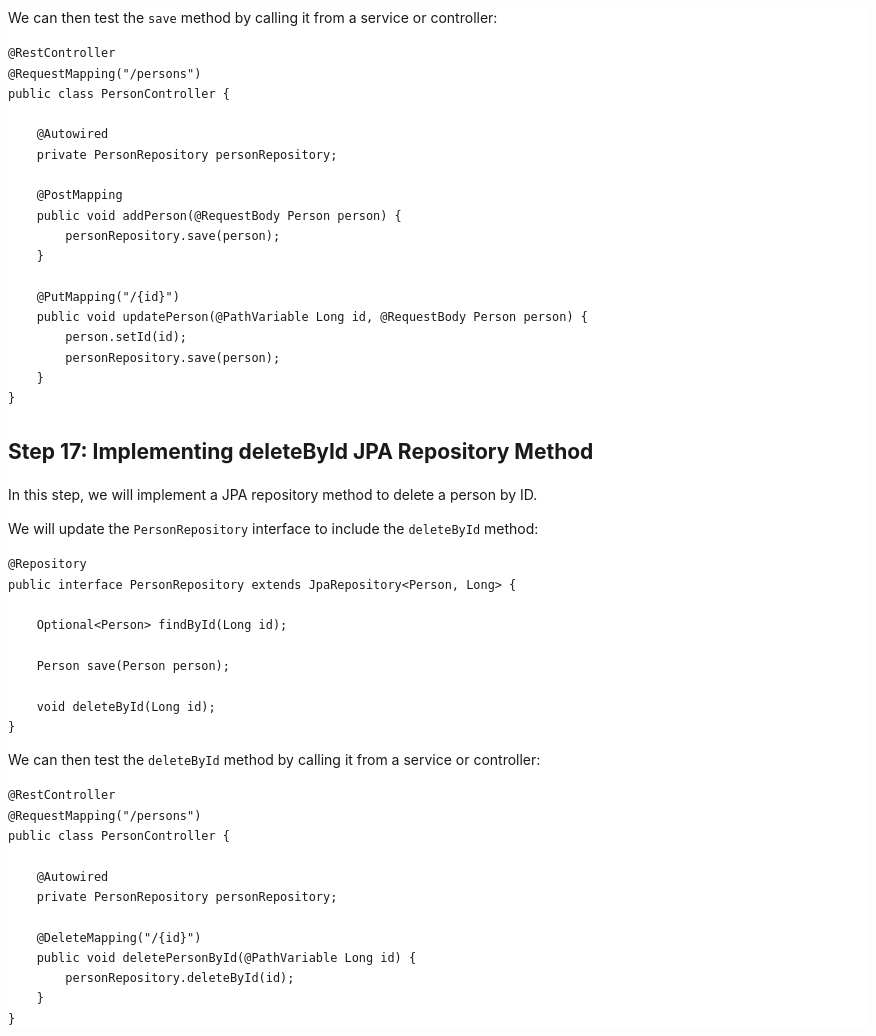 We can then test the  `save`  method by calling it from a service or controller:

```
@RestController
@RequestMapping("/persons")
public class PersonController {

    @Autowired
    private PersonRepository personRepository;

    @PostMapping
    public void addPerson(@RequestBody Person person) {
        personRepository.save(person);
    }

    @PutMapping("/{id}")
    public void updatePerson(@PathVariable Long id, @RequestBody Person person) {
        person.setId(id);
        personRepository.save(person);
    }
}

```

## Step 17: Implementing deleteById JPA Repository Method

In this step, we will implement a JPA repository method to delete a person by ID.

We will update the  `PersonRepository`  interface to include the  `deleteById`  method:

```
@Repository
public interface PersonRepository extends JpaRepository<Person, Long> {

    Optional<Person> findById(Long id);

    Person save(Person person);

    void deleteById(Long id);
}

```

We can then test the  `deleteById`  method by calling it from a service or controller:

```
@RestController
@RequestMapping("/persons")
public class PersonController {

    @Autowired
    private PersonRepository personRepository;

    @DeleteMapping("/{id}")
    public void deletePersonById(@PathVariable Long id) {
        personRepository.deleteById(id);
    }
}

```
